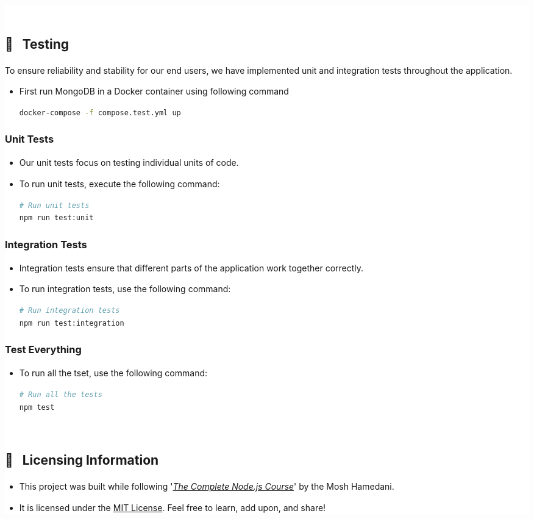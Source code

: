 <br>

## <a name="testing"> 🧪&nbsp;&nbsp; Testing</a>

To ensure reliability and stability for our end users, we have implemented unit and integration tests throughout the application.

- First run MongoDB in a Docker container using following command

   ```bash
   docker-compose -f compose.test.yml up
   ```

### Unit Tests

- Our unit tests focus on testing individual units of code.
- To run unit tests, execute the following command:

   ```bash
   # Run unit tests
   npm run test:unit
   ```

### Integration Tests

- Integration tests ensure that different parts of the application work together correctly.
- To run integration tests, use the following command:

   ```bash
   # Run integration tests
   npm run test:integration
   ```

### Test Everything

- To run all the tset, use the following command:

   ```bash
   # Run all the tests
   npm test
   ```
   <br/>


## 🪪&nbsp;&nbsp; Licensing Information

- This project was built while following '*[The Complete Node.js Course](https://codewithmosh.com/p/the-complete-node-js-course)*' by the Mosh Hamedani.

- It is licensed under the [MIT License](./LICENSE). Feel free to learn, add upon, and share!
